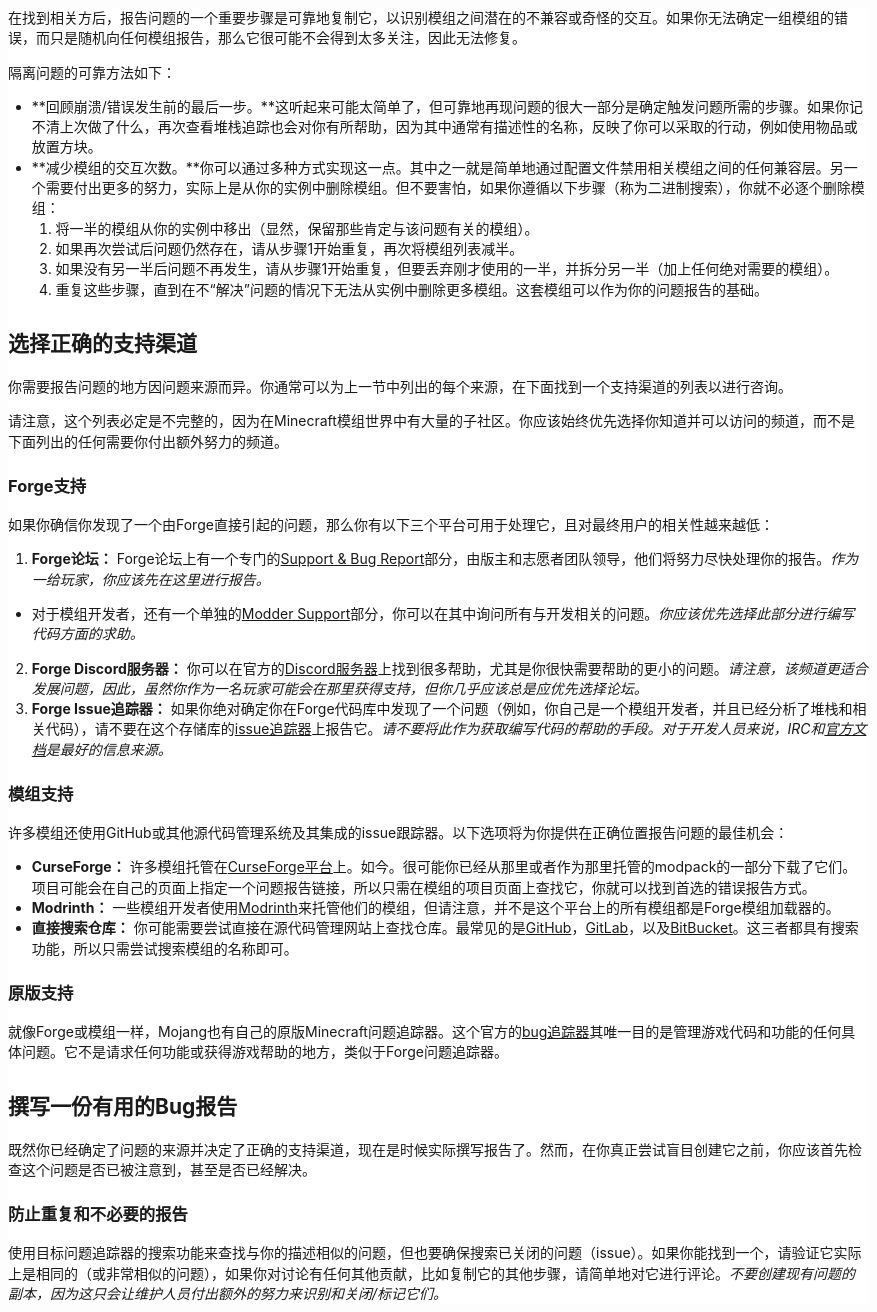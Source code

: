 在找到相关方后，报告问题的一个重要步骤是可靠地复制它，以识别模组之间潜在的不兼容或奇怪的交互。如果你无法确定一组模组的错误，而只是随机向任何模组报告，那么它很可能不会得到太多关注，因此无法修复。

隔离问题的可靠方法如下：

 - **回顾崩溃/错误发生前的最后一步。**这听起来可能太简单了，但可靠地再现问题的很大一部分是确定触发问题所需的步骤。如果你记不清上次做了什么，再次查看堆栈追踪也会对你有所帮助，因为其中通常有描述性的名称，反映了你可以采取的行动，例如使用物品或放置方块。
 - **减少模组的交互次数。**你可以通过多种方式实现这一点。其中之一就是简单地通过配置文件禁用相关模组之间的任何兼容层。另一个需要付出更多的努力，实际上是从你的实例中删除模组。但不要害怕，如果你遵循以下步骤（称为二进制搜索），你就不必逐个删除模组：
   1. 将一半的模组从你的实例中移出（显然，保留那些肯定与该问题有关的模组）。
   2. 如果再次尝试后问题仍然存在，请从步骤1开始重复，再次将模组列表减半。
   3. 如果没有另一半后问题不再发生，请从步骤1开始重复，但要丢弃刚才使用的一半，并拆分另一半（加上任何绝对需要的模组）。
   4. 重复这些步骤，直到在不“解决”问题的情况下无法从实例中删除更多模组。这套模组可以作为你的问题报告的基础。

选择正确的支持渠道
-----------------

你需要报告问题的地方因问题来源而异。你通常可以为上一节中列出的每个来源，在下面找到一个支持渠道的列表以进行咨询。

请注意，这个列表必定是不完整的，因为在Minecraft模组世界中有大量的子社区。你应该始终优先选择你知道并可以访问的频道，而不是下面列出的任何需要你付出额外努力的频道。

### Forge支持

如果你确信你发现了一个由Forge直接引起的问题，那么你有以下三个平台可用于处理它，且对最终用户的相关性越来越低：

 1. **Forge论坛：** Forge论坛上有一个专门的[Support & Bug Report][Bug-Reports]部分，由版主和志愿者团队领导，他们将努力尽快处理你的报告。*作为一给玩家，你应该先在这里进行报告。*
   - 对于模组开发者，还有一个单独的[Modder Support][Modder-Support]部分，你可以在其中询问所有与开发相关的问题。*你应该优先选择此部分进行编写代码方面的求助。*
 2. **Forge Discord服务器：** 你可以在官方的[Discord服务器][Discord]上找到很多帮助，尤其是你很快需要帮助的更小的问题。*请注意，该频道更适合发展问题，因此，虽然你作为一名玩家可能会在那里获得支持，但你几乎应该总是应优先选择论坛。*
 3. **Forge Issue追踪器：** 如果你绝对确定你在Forge代码库中发现了一个问题（例如，你自己是一个模组开发者，并且已经分析了堆栈和相关代码），请不要在这个存储库的[issue追踪器](https://github.com/MinecraftForge/MinecraftForge/issues)上报告它。*请不要将此作为获取编写代码的帮助的手段。对于开发人员来说，IRC和[官方文档][Documentation]是最好的信息来源。*

### 模组支持

许多模组还使用GitHub或其他源代码管理系统及其集成的issue跟踪器。以下选项将为你提供在正确位置报告问题的最佳机会：

 - **CurseForge：** 许多模组托管在[CurseForge平台](https://minecraft.curseforge.com)上。如今。很可能你已经从那里或者作为那里托管的modpack的一部分下载了它们。项目可能会在自己的页面上指定一个问题报告链接，所以只需在模组的项目页面上查找它，你就可以找到首选的错误报告方式。
 - **Modrinth：** 一些模组开发者使用[Modrinth](https://modrinth.com/mods)来托管他们的模组，但请注意，并不是这个平台上的所有模组都是Forge模组加载器的。
 - **直接搜索仓库：** 你可能需要尝试直接在源代码管理网站上查找仓库。最常见的是[GitHub](https://github.com)，[GitLab](https://gitlab.com)，以及[BitBucket](https://bitbucket.org)。这三者都具有搜索功能，所以只需尝试搜索模组的名称即可。

### 原版支持

就像Forge或模组一样，Mojang也有自己的原版Minecraft问题追踪器。这个官方的[bug追踪器](https://bugs.mojang.com/projects/MC/issues/)其唯一目的是管理游戏代码和功能的任何具体问题。它不是请求任何功能或获得游戏帮助的地方，类似于Forge问题追踪器。

撰写一份有用的Bug报告
--------------------

既然你已经确定了问题的来源并决定了正确的支持渠道，现在是时候实际撰写报告了。然而，在你真正尝试盲目创建它之前，你应该首先检查这个问题是否已被注意到，甚至是否已经解决。

### 防止重复和不必要的报告
使用目标问题追踪器的搜索功能来查找与你的描述相似的问题，但也要确保搜索已关闭的问题（issue）。如果你能找到一个，请验证它实际上是相同的（或非常相似的问题），如果你对讨论有任何其他贡献，比如复制它的其他步骤，请简单地对它进行评论。*不要创建现有问题的副本，因为这只会让维护人员付出额外的努力来识别和关闭/标记它们。*


[Bug-Reports]: https://forums.minecraftforge.net/forum/18-support-bug-reports/
[Modder-Support]: https://forums.minecraftforge.net/forum/70-modder-support/
[Discord]: https://discord.minecraftforge.net/
[Documentation]: https://docs.minecraftforge.net/